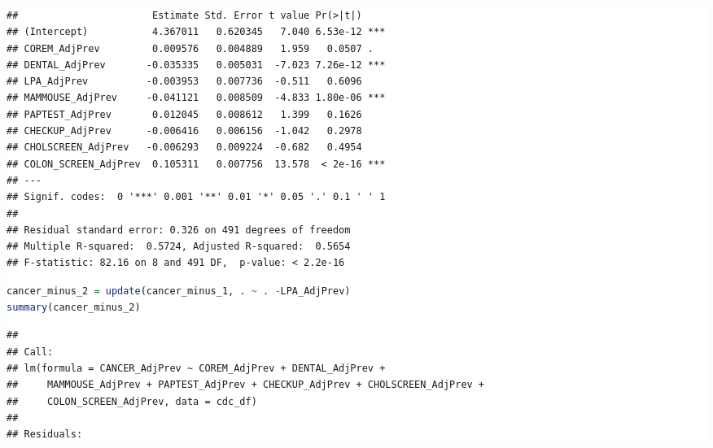     ##                       Estimate Std. Error t value Pr(>|t|)    
    ## (Intercept)           4.367011   0.620345   7.040 6.53e-12 ***
    ## COREM_AdjPrev         0.009576   0.004889   1.959   0.0507 .  
    ## DENTAL_AdjPrev       -0.035335   0.005031  -7.023 7.26e-12 ***
    ## LPA_AdjPrev          -0.003953   0.007736  -0.511   0.6096    
    ## MAMMOUSE_AdjPrev     -0.041121   0.008509  -4.833 1.80e-06 ***
    ## PAPTEST_AdjPrev       0.012045   0.008612   1.399   0.1626    
    ## CHECKUP_AdjPrev      -0.006416   0.006156  -1.042   0.2978    
    ## CHOLSCREEN_AdjPrev   -0.006293   0.009224  -0.682   0.4954    
    ## COLON_SCREEN_AdjPrev  0.105311   0.007756  13.578  < 2e-16 ***
    ## ---
    ## Signif. codes:  0 '***' 0.001 '**' 0.01 '*' 0.05 '.' 0.1 ' ' 1
    ## 
    ## Residual standard error: 0.326 on 491 degrees of freedom
    ## Multiple R-squared:  0.5724, Adjusted R-squared:  0.5654 
    ## F-statistic: 82.16 on 8 and 491 DF,  p-value: < 2.2e-16

``` r
cancer_minus_2 = update(cancer_minus_1, . ~ . -LPA_AdjPrev)
summary(cancer_minus_2)
```

    ## 
    ## Call:
    ## lm(formula = CANCER_AdjPrev ~ COREM_AdjPrev + DENTAL_AdjPrev + 
    ##     MAMMOUSE_AdjPrev + PAPTEST_AdjPrev + CHECKUP_AdjPrev + CHOLSCREEN_AdjPrev + 
    ##     COLON_SCREEN_AdjPrev, data = cdc_df)
    ## 
    ## Residuals: